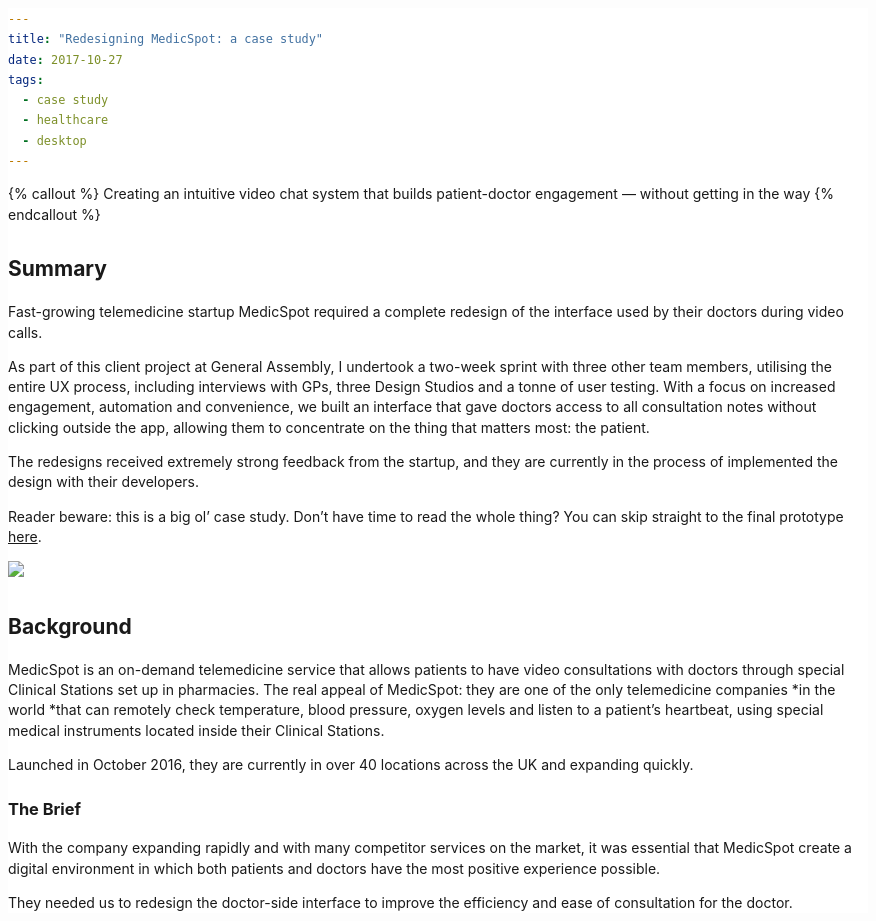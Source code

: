 ```yaml
---
title: "Redesigning MedicSpot: a case study"
date: 2017-10-27
tags:
  - case study
  - healthcare
  - desktop
---
```

{% callout %}
Creating an intuitive video chat system that builds patient-doctor engagement — without getting in the way
{% endcallout %}

## Summary

Fast-growing telemedicine startup MedicSpot required a complete redesign of the interface used by their doctors during video calls.

As part of this client project at General Assembly, I undertook a two-week sprint with three other team members, utilising the entire UX process, including interviews with GPs, three Design Studios and a tonne of user testing. With a focus on increased engagement, automation and convenience, we built an interface that gave doctors access to all consultation notes without clicking outside the app, allowing them to concentrate on the thing that matters most: the patient.

The redesigns received extremely strong feedback from the startup, and they are currently in the process of implemented the design with their developers.

Reader beware: this is a big ol’ case study. Don’t have time to read the whole thing? You can skip straight to the final prototype [here](https://invis.io/8ADVRPKP5#/257589082_1-_Navigates_To_Website).

![](https://cdn-images-1.medium.com/max/10368/1*BVlp9trTPkqwqBcNIE6bnw.jpeg)

## Background

MedicSpot is an on-demand telemedicine service that allows patients to have video consultations with doctors through special Clinical Stations set up in pharmacies. The real appeal of MedicSpot: they are one of the only telemedicine companies *in the world *that can remotely check temperature, blood pressure, oxygen levels and listen to a patient’s heartbeat, using special medical instruments located inside their Clinical Stations.

Launched in October 2016, they are currently in over 40 locations across the UK and expanding quickly.

### The Brief

With the company expanding rapidly and with many competitor services on the market, it was essential that MedicSpot create a digital environment in which both patients and doctors have the most positive experience possible.

They needed us to redesign the doctor-side interface to improve the efficiency and ease of consultation for the doctor.
